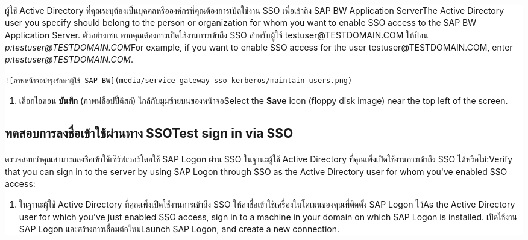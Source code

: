    <span data-ttu-id="ded1b-195">ผู้ใช้ Active Directory ที่คุณระบุต้องเป็นบุคคลหรือองค์กรที่คุณต้องการเปิดใช้งาน SSO เพื่อเข้าถึง SAP BW Application Server</span><span class="sxs-lookup"><span data-stu-id="ded1b-195">The Active Directory user you specify should belong to the person or organization for whom you want to enable SSO access to the SAP BW Application Server.</span></span> <span data-ttu-id="ded1b-196">ตัวอย่างเช่น หากคุณต้องการเปิดใช้งานการเข้าถึง SSO สำหรับผู้ใช้ testuser\@TESTDOMAIN.COM ให้ป้อน *p:testuser\@TESTDOMAIN.COM*</span><span class="sxs-lookup"><span data-stu-id="ded1b-196">For example, if you want to enable SSO access for the user testuser\@TESTDOMAIN.COM, enter *p:testuser\@TESTDOMAIN.COM*.</span></span>

    ![ภาพหน้าจอบำรุงรักษาผู้ใช้ SAP BW](media/service-gateway-sso-kerberos/maintain-users.png)

1. <span data-ttu-id="ded1b-198">เลือกไอคอน **บันทึก** (ภาพฟล็อปปี้ดิสก์) ใกล้กับมุมซ้ายบนของหน้าจอ</span><span class="sxs-lookup"><span data-stu-id="ded1b-198">Select the **Save** icon (floppy disk image) near the top left of the screen.</span></span>

## <a name="test-sign-in-via-sso"></a><span data-ttu-id="ded1b-199">ทดสอบการลงชื่อเข้าใช้ผ่านทาง SSO</span><span class="sxs-lookup"><span data-stu-id="ded1b-199">Test sign in via SSO</span></span>

<span data-ttu-id="ded1b-200">ตรวจสอบว่าคุณสามารถลงชื่อเข้าใช้เซิร์ฟเวอร์โดยใช้ SAP Logon ผ่าน SSO ในฐานะผู้ใช้ Active Directory ที่คุณเพิ่งเปิดใช้งานการเข้าถึง SSO ได้หรือไม่:</span><span class="sxs-lookup"><span data-stu-id="ded1b-200">Verify that you can sign in to the server by using SAP Logon through SSO as the Active Directory user for whom you've enabled SSO access:</span></span>

1. <span data-ttu-id="ded1b-201">ในฐานะผู้ใช้ Active Directory ที่คุณเพิ่งเปิดใช้งานการเข้าถึง SSO ให้ลงชื่อเข้าใช้เครื่องในโดเมนของคุณที่ติดตั้ง SAP Logon ไว้</span><span class="sxs-lookup"><span data-stu-id="ded1b-201">As the Active Directory user for which you've just enabled SSO access, sign in to a machine in your domain on which SAP Logon is installed.</span></span> <span data-ttu-id="ded1b-202">เปิดใช้งาน SAP Logon และสร้างการเชื่อมต่อใหม่</span><span class="sxs-lookup"><span data-stu-id="ded1b-202">Launch SAP Logon, and create a new connection.</span></span>
